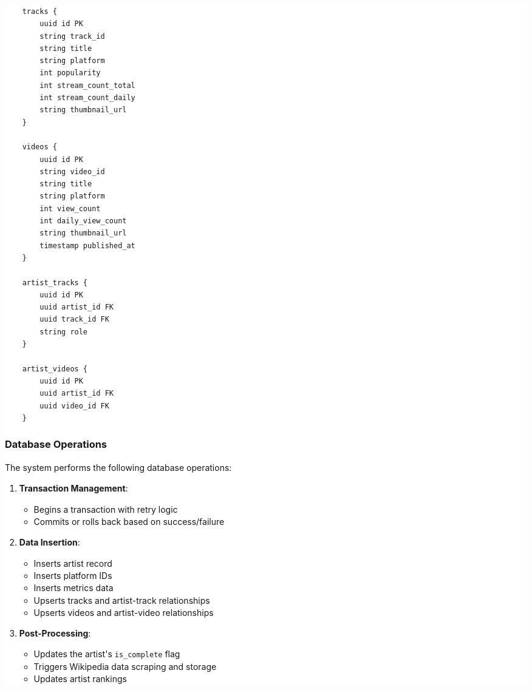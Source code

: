 ```mermaid
    tracks {
        uuid id PK
        string track_id
        string title
        string platform
        int popularity
        int stream_count_total
        int stream_count_daily
        string thumbnail_url
    }
    
    videos {
        uuid id PK
        string video_id
        string title
        string platform
        int view_count
        int daily_view_count
        string thumbnail_url
        timestamp published_at
    }
    
    artist_tracks {
        uuid id PK
        uuid artist_id FK
        uuid track_id FK
        string role
    }
    
    artist_videos {
        uuid id PK
        uuid artist_id FK
        uuid video_id FK
    }
```

### Database Operations

The system performs the following database operations:

1. **Transaction Management**:
   - Begins a transaction with retry logic
   - Commits or rolls back based on success/failure

2. **Data Insertion**:
   - Inserts artist record
   - Inserts platform IDs
   - Inserts metrics data
   - Upserts tracks and artist-track relationships
   - Upserts videos and artist-video relationships

3. **Post-Processing**:
   - Updates the artist's `is_complete` flag
   - Triggers Wikipedia data scraping and storage
   - Updates artist rankings
